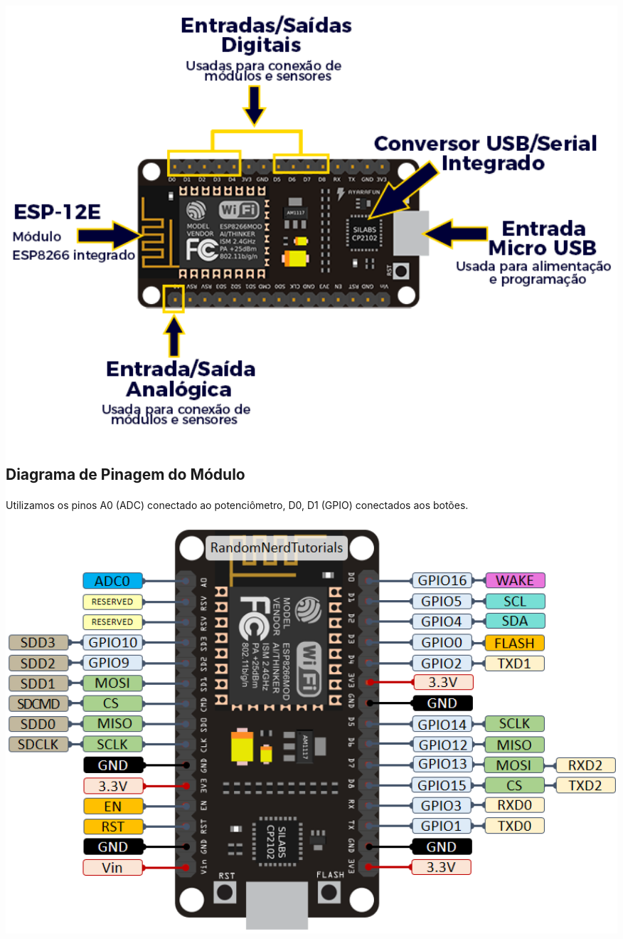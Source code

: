 <img src="/images/nodeMCUesp8266.png" alt="img" align="center" style="height: 125%; width: 125%;"> 
</p>

## Diagrama de Pinagem do Módulo

<p>Utilizamos os pinos A0 (ADC) conectado ao potenciômetro, D0, D1 (GPIO) conectados aos botões.
<br></br>
<img src="/images/nodeMCUesp8266pinout.png" alt="img" align="center" style="height: 125%; width: 125%;">
</p>
